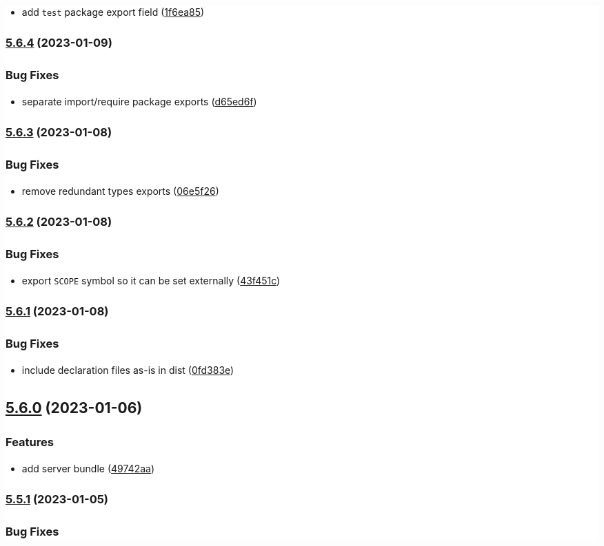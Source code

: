 * add `test` package export field ([1f6ea85](https://github.com/maverick-js/signals/commit/1f6ea85f76b1a8bf6ceaa8174f958d11aeb2d660))

### [5.6.4](https://github.com/maverick-js/signals/compare/v5.6.3...v5.6.4) (2023-01-09)


### Bug Fixes

* separate import/require package exports ([d65ed6f](https://github.com/maverick-js/signals/commit/d65ed6f6adea3744c5e68cc3a2e8e4bfc0efedcc))

### [5.6.3](https://github.com/maverick-js/signals/compare/v5.6.2...v5.6.3) (2023-01-08)


### Bug Fixes

* remove redundant types exports ([06e5f26](https://github.com/maverick-js/signals/commit/06e5f26d32f24d0d7f3f0225262ada87584a101f))

### [5.6.2](https://github.com/maverick-js/signals/compare/v5.6.1...v5.6.2) (2023-01-08)


### Bug Fixes

* export `SCOPE` symbol so it can be set externally ([43f451c](https://github.com/maverick-js/signals/commit/43f451c1a6f45cdda06de9b3209d491ce0ddcfbc))

### [5.6.1](https://github.com/maverick-js/signals/compare/v5.6.0...v5.6.1) (2023-01-08)


### Bug Fixes

* include declaration files as-is in dist ([0fd383e](https://github.com/maverick-js/signals/commit/0fd383e3441fe4a65a9e6ce7595193d89156e3c6))

## [5.6.0](https://github.com/maverick-js/signals/compare/v5.5.1...v5.6.0) (2023-01-06)


### Features

* add server bundle ([49742aa](https://github.com/maverick-js/signals/commit/49742aac0d5495126f57547aeadbd6c76bf29cd2))

### [5.5.1](https://github.com/maverick-js/signals/compare/v5.5.0...v5.5.1) (2023-01-05)


### Bug Fixes
